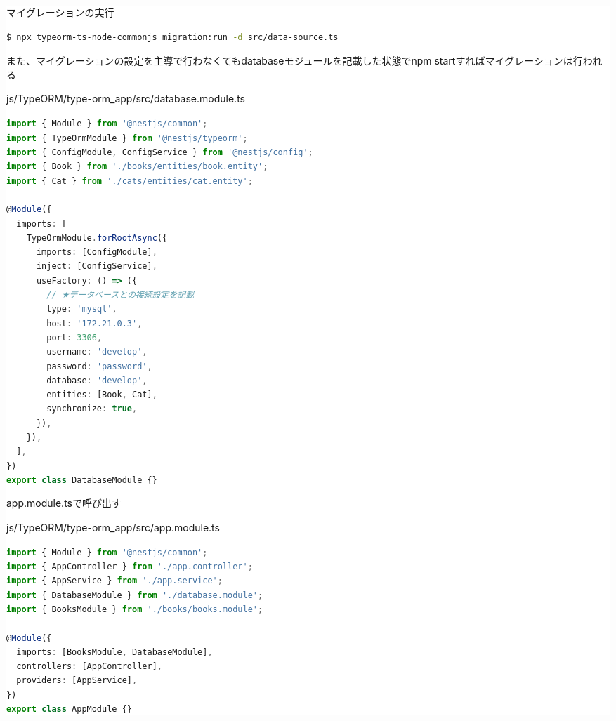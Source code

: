 
マイグレーションの実行

```bash
$ npx typeorm-ts-node-commonjs migration:run -d src/data-source.ts
```

また、マイグレーションの設定を主導で行わなくてもdatabaseモジュールを記載した状態でnpm startすればマイグレーションは行われる

js/TypeORM/type-orm_app/src/database.module.ts

```ts
import { Module } from '@nestjs/common';
import { TypeOrmModule } from '@nestjs/typeorm';
import { ConfigModule, ConfigService } from '@nestjs/config';
import { Book } from './books/entities/book.entity';
import { Cat } from './cats/entities/cat.entity';

@Module({
  imports: [
    TypeOrmModule.forRootAsync({
      imports: [ConfigModule],
      inject: [ConfigService],
      useFactory: () => ({
        // ★データベースとの接続設定を記載
        type: 'mysql',
        host: '172.21.0.3',
        port: 3306,
        username: 'develop',
        password: 'password',
        database: 'develop',
        entities: [Book, Cat],
        synchronize: true,
      }),
    }),
  ],
})
export class DatabaseModule {}
```

app.module.tsで呼び出す

js/TypeORM/type-orm_app/src/app.module.ts

```ts
import { Module } from '@nestjs/common';
import { AppController } from './app.controller';
import { AppService } from './app.service';
import { DatabaseModule } from './database.module';
import { BooksModule } from './books/books.module';

@Module({
  imports: [BooksModule, DatabaseModule],
  controllers: [AppController],
  providers: [AppService],
})
export class AppModule {}

```
